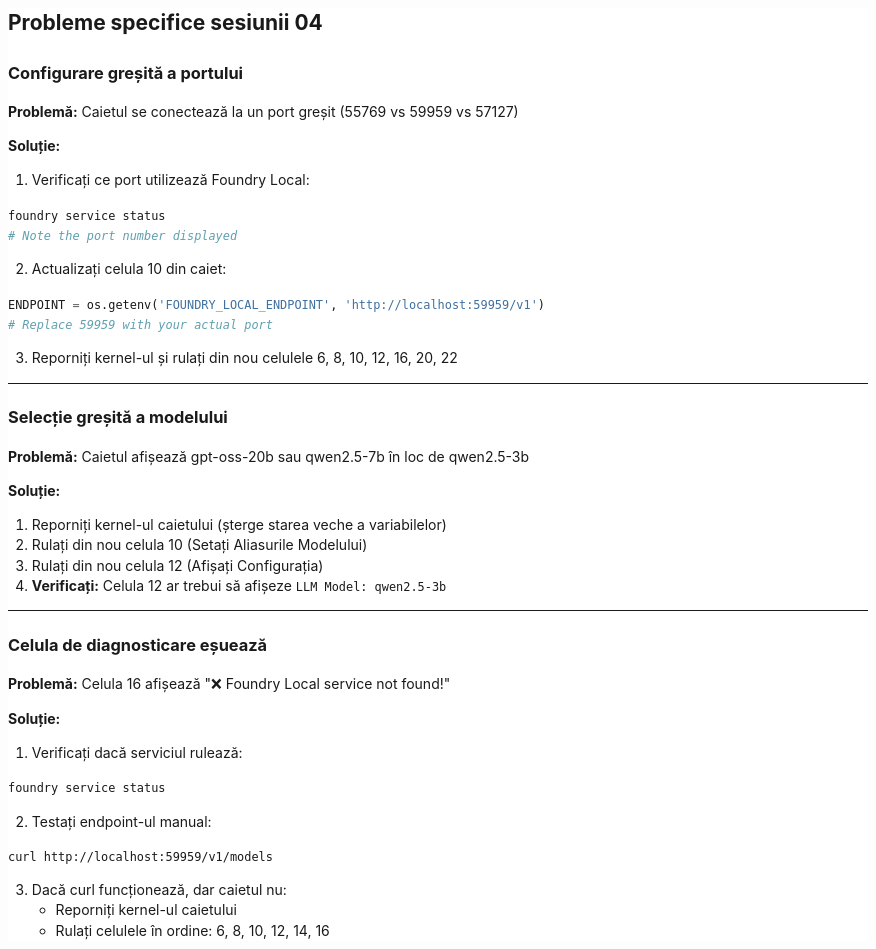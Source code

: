 
## Probleme specifice sesiunii 04

### Configurare greșită a portului

**Problemă:** Caietul se conectează la un port greșit (55769 vs 59959 vs 57127)

**Soluție:**

1. Verificați ce port utilizează Foundry Local:
```bash
foundry service status
# Note the port number displayed
```

2. Actualizați celula 10 din caiet:
```python
ENDPOINT = os.getenv('FOUNDRY_LOCAL_ENDPOINT', 'http://localhost:59959/v1')
# Replace 59959 with your actual port
```

3. Reporniți kernel-ul și rulați din nou celulele 6, 8, 10, 12, 16, 20, 22

---

### Selecție greșită a modelului

**Problemă:** Caietul afișează gpt-oss-20b sau qwen2.5-7b în loc de qwen2.5-3b

**Soluție:**

1. Reporniți kernel-ul caietului (șterge starea veche a variabilelor)
2. Rulați din nou celula 10 (Setați Aliasurile Modelului)
3. Rulați din nou celula 12 (Afișați Configurația)
4. **Verificați:** Celula 12 ar trebui să afișeze `LLM Model: qwen2.5-3b`

---

### Celula de diagnosticare eșuează

**Problemă:** Celula 16 afișează "❌ Foundry Local service not found!"

**Soluție:**

1. Verificați dacă serviciul rulează:
```bash
foundry service status
```

2. Testați endpoint-ul manual:
```bash
curl http://localhost:59959/v1/models
```

3. Dacă curl funcționează, dar caietul nu:
   - Reporniți kernel-ul caietului
   - Rulați celulele în ordine: 6, 8, 10, 12, 14, 16
